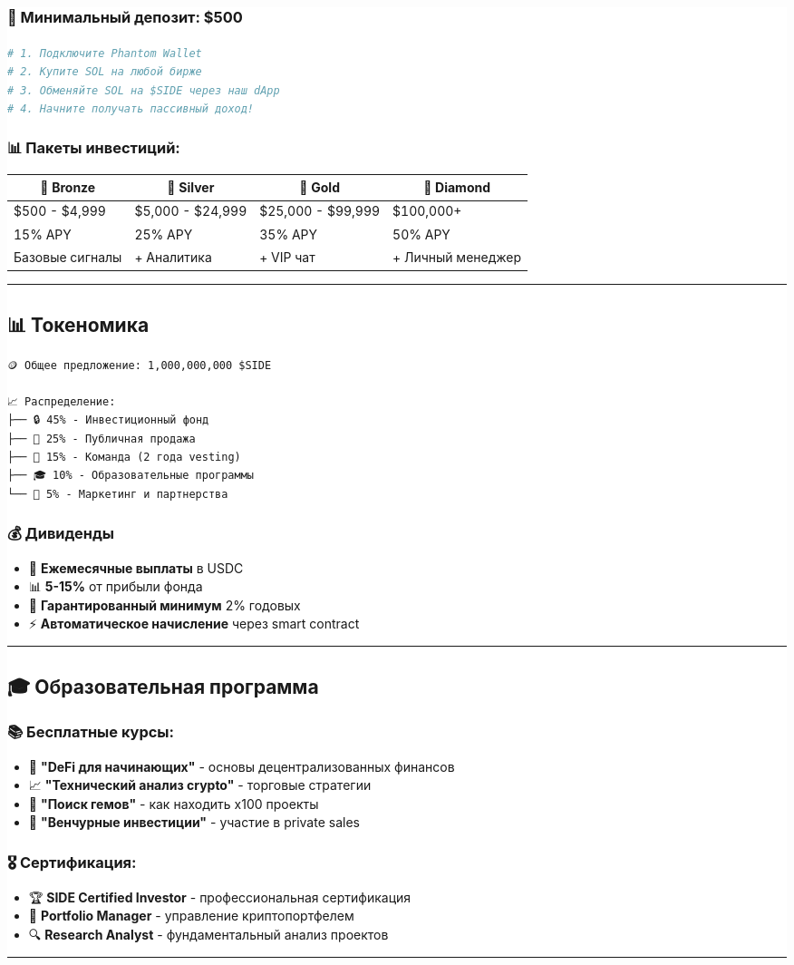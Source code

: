 ### 💼 Минимальный депозит: $500

```bash
# 1. Подключите Phantom Wallet
# 2. Купите SOL на любой бирже
# 3. Обменяйте SOL на $SIDE через наш dApp
# 4. Начните получать пассивный доход!
```

### 📊 Пакеты инвестиций:

| 🥉 **Bronze** | 🥈 **Silver** | 🥇 **Gold** | 💎 **Diamond** |
|---------------|---------------|-------------|----------------|
| $500 - $4,999 | $5,000 - $24,999 | $25,000 - $99,999 | $100,000+ |
| 15% APY | 25% APY | 35% APY | 50% APY |
| Базовые сигналы | + Аналитика | + VIP чат | + Личный менеджер |

---

## 📊 Токеномика

```
🪙 Общее предложение: 1,000,000,000 $SIDE

📈 Распределение:
├── 🔒 45% - Инвестиционный фонд
├── 👥 25% - Публичная продажа
├── 💼 15% - Команда (2 года vesting)
├── 🎓 10% - Образовательные программы
└── 🚀 5% - Маркетинг и партнерства
```

### 💰 Дивиденды

- 📅 **Ежемесячные выплаты** в USDC
- 📊 **5-15%** от прибыли фонда
- 🎯 **Гарантированный минимум** 2% годовых
- ⚡ **Автоматическое начисление** через smart contract

---

## 🎓 Образовательная программа

### 📚 Бесплатные курсы:
- 🔰 **"DeFi для начинающих"** - основы децентрализованных финансов
- 📈 **"Технический анализ crypto"** - торговые стратегии
- 💎 **"Поиск гемов"** - как находить x100 проекты
- 🦄 **"Венчурные инвестиции"** - участие в private sales

### 🎖️ Сертификация:
- 🏆 **SIDE Certified Investor** - профессиональная сертификация
- 💼 **Portfolio Manager** - управление криптопортфелем
- 🔍 **Research Analyst** - фундаментальный анализ проектов

---